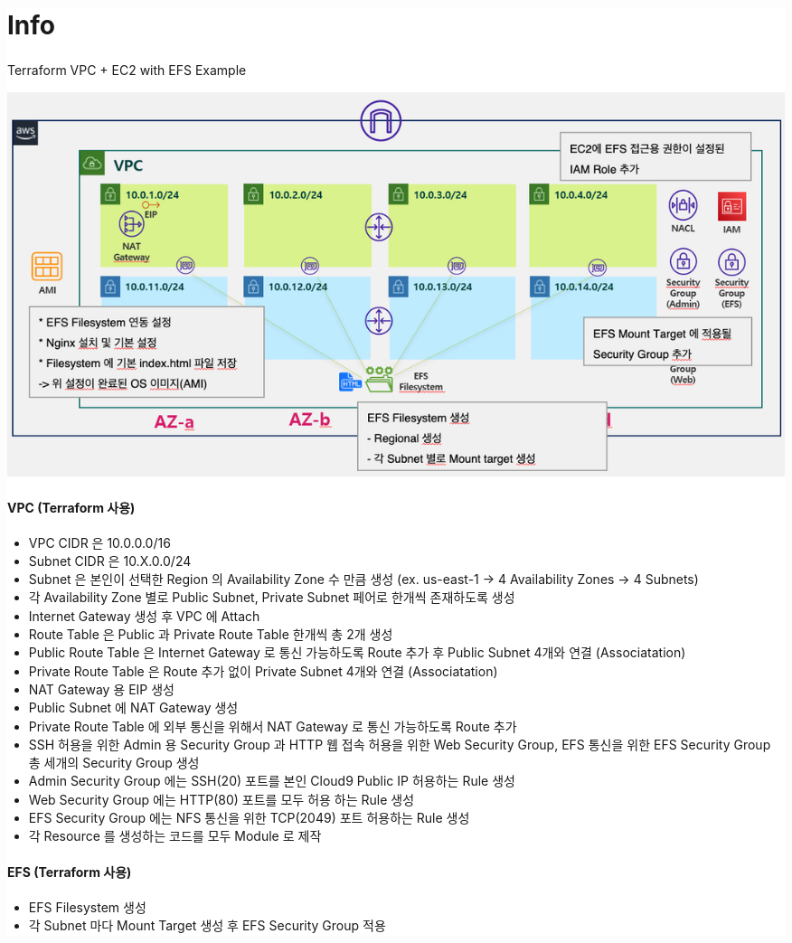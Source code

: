# Info
Terraform VPC + EC2 with EFS Example

![](../img/10-01-efs-diagram.png)

#### VPC (Terraform 사용)
* VPC CIDR 은 10.0.0.0/16 
* Subnet CIDR 은 10.X.0.0/24 
* Subnet 은 본인이 선택한 Region 의 Availability Zone 수 만큼 생성 (ex. us-east-1 -> 4 Availability Zones -> 4 Subnets)
* 각 Availability Zone 별로 Public Subnet, Private Subnet 페어로 한개씩 존재하도록 생성
* Internet Gateway 생성 후 VPC 에 Attach
* Route Table 은 Public 과 Private Route Table 한개씩 총 2개 생성
* Public Route Table 은 Internet Gateway 로 통신 가능하도록 Route 추가 후 Public Subnet 4개와 연결 (Associatation)
* Private Route Table 은 Route 추가 없이 Private Subnet 4개와 연결 (Associatation)
* NAT Gateway 용 EIP 생성
* Public Subnet 에 NAT Gateway 생성
* Private Route Table 에 외부 통신을 위해서 NAT Gateway 로 통신 가능하도록 Route 추가
* SSH 허용을 위한 Admin 용 Security Group 과 HTTP 웹 접속 허용을 위한 Web Security Group, EFS 통신을 위한 EFS Security Group 총 세개의 Security Group 생성
* Admin Security Group 에는 SSH(20) 포트를 본인 Cloud9 Public IP 허용하는 Rule 생성
* Web Security Group 에는 HTTP(80) 포트를 모두 허용 하는 Rule 생성
* EFS Security Group 에는 NFS 통신을 위한 TCP(2049) 포트 허용하는 Rule 생성
* 각 Resource 를 생성하는 코드를 모두 Module 로 제작
 
#### EFS (Terraform 사용)
* EFS Filesystem 생성 
* 각 Subnet 마다 Mount Target 생성 후 EFS Security Group 적용
